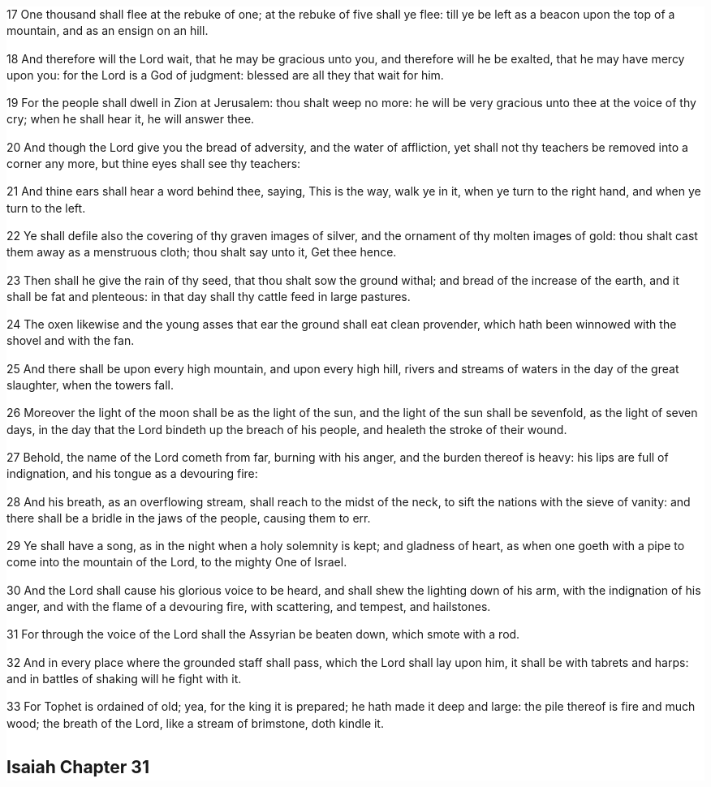 17 One thousand shall flee at the rebuke of one; at the rebuke of five shall ye flee: till ye be left as a beacon upon the top of a mountain, and as an ensign on an hill.

18 And therefore will the Lord wait, that he may be gracious unto you, and therefore will he be exalted, that he may have mercy upon you: for the Lord is a God of judgment: blessed are all they that wait for him.

19 For the people shall dwell in Zion at Jerusalem: thou shalt weep no more: he will be very gracious unto thee at the voice of thy cry; when he shall hear it, he will answer thee.

20 And though the Lord give you the bread of adversity, and the water of affliction, yet shall not thy teachers be removed into a corner any more, but thine eyes shall see thy teachers:

21 And thine ears shall hear a word behind thee, saying, This is the way, walk ye in it, when ye turn to the right hand, and when ye turn to the left.

22 Ye shall defile also the covering of thy graven images of silver, and the ornament of thy molten images of gold: thou shalt cast them away as a menstruous cloth; thou shalt say unto it, Get thee hence.

23 Then shall he give the rain of thy seed, that thou shalt sow the ground withal; and bread of the increase of the earth, and it shall be fat and plenteous: in that day shall thy cattle feed in large pastures.

24 The oxen likewise and the young asses that ear the ground shall eat clean provender, which hath been winnowed with the shovel and with the fan.

25 And there shall be upon every high mountain, and upon every high hill, rivers and streams of waters in the day of the great slaughter, when the towers fall.

26 Moreover the light of the moon shall be as the light of the sun, and the light of the sun shall be sevenfold, as the light of seven days, in the day that the Lord bindeth up the breach of his people, and healeth the stroke of their wound.

27 Behold, the name of the Lord cometh from far, burning with his anger, and the burden thereof is heavy: his lips are full of indignation, and his tongue as a devouring fire:

28 And his breath, as an overflowing stream, shall reach to the midst of the neck, to sift the nations with the sieve of vanity: and there shall be a bridle in the jaws of the people, causing them to err.

29 Ye shall have a song, as in the night when a holy solemnity is kept; and gladness of heart, as when one goeth with a pipe to come into the mountain of the Lord, to the mighty One of Israel.

30 And the Lord shall cause his glorious voice to be heard, and shall shew the lighting down of his arm, with the indignation of his anger, and with the flame of a devouring fire, with scattering, and tempest, and hailstones.

31 For through the voice of the Lord shall the Assyrian be beaten down, which smote with a rod.

32 And in every place where the grounded staff shall pass, which the Lord shall lay upon him, it shall be with tabrets and harps: and in battles of shaking will he fight with it.

33 For Tophet is ordained of old; yea, for the king it is prepared; he hath made it deep and large: the pile thereof is fire and much wood; the breath of the Lord, like a stream of brimstone, doth kindle it.


## Isaiah Chapter 31
